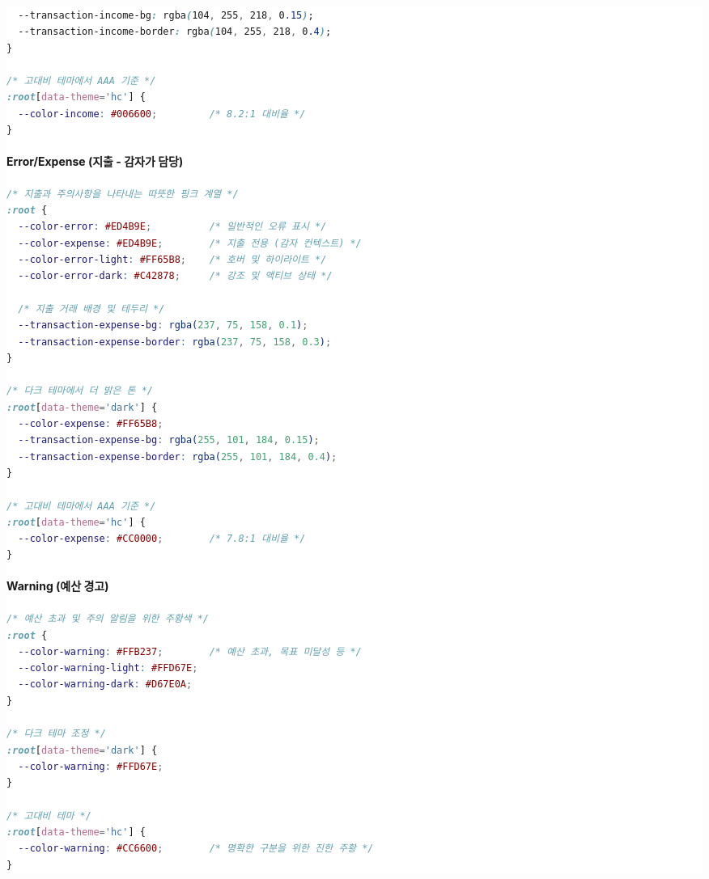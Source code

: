 ```css
  --transaction-income-bg: rgba(104, 255, 218, 0.15);
  --transaction-income-border: rgba(104, 255, 218, 0.4);
}

/* 고대비 테마에서 AAA 기준 */
:root[data-theme='hc'] {
  --color-income: #006600;         /* 8.2:1 대비율 */
}
```

#### Error/Expense (지출 - 감자가 담당)
```css
/* 지출과 주의사항을 나타내는 따뜻한 핑크 계열 */
:root {
  --color-error: #ED4B9E;          /* 일반적인 오류 표시 */
  --color-expense: #ED4B9E;        /* 지출 전용 (감자 컨텍스트) */
  --color-error-light: #FF65B8;    /* 호버 및 하이라이트 */
  --color-error-dark: #C42878;     /* 강조 및 액티브 상태 */
  
  /* 지출 거래 배경 및 테두리 */
  --transaction-expense-bg: rgba(237, 75, 158, 0.1);
  --transaction-expense-border: rgba(237, 75, 158, 0.3);
}

/* 다크 테마에서 더 밝은 톤 */
:root[data-theme='dark'] {
  --color-expense: #FF65B8;
  --transaction-expense-bg: rgba(255, 101, 184, 0.15);
  --transaction-expense-border: rgba(255, 101, 184, 0.4);
}

/* 고대비 테마에서 AAA 기준 */
:root[data-theme='hc'] {
  --color-expense: #CC0000;        /* 7.8:1 대비율 */
}
```

#### Warning (예산 경고)
```css
/* 예산 초과 및 주의 알림을 위한 주황색 */
:root {
  --color-warning: #FFB237;        /* 예산 초과, 목표 미달성 등 */
  --color-warning-light: #FFD67E;
  --color-warning-dark: #D67E0A;
}

/* 다크 테마 조정 */
:root[data-theme='dark'] {
  --color-warning: #FFD67E;
}

/* 고대비 테마 */
:root[data-theme='hc'] {
  --color-warning: #CC6600;        /* 명확한 구분을 위한 진한 주황 */
}
```
